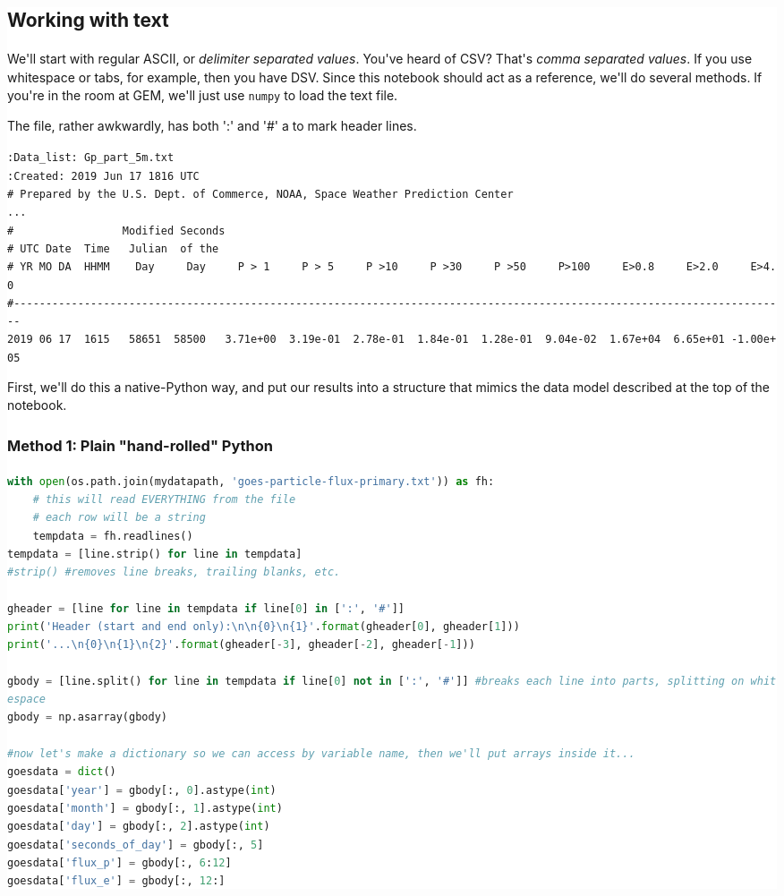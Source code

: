 ## Working with text

We'll start with regular ASCII, or *_delimiter separated values_*. You've heard of CSV? That's _comma separated values_. If you use whitespace or tabs, for example, then you have DSV. Since this notebook should act as a reference, we'll do several methods. If you're in the room at GEM, we'll just use `numpy` to load the text file.


The file, rather awkwardly, has both ':' and '#' a to mark header lines.
```
:Data_list: Gp_part_5m.txt
:Created: 2019 Jun 17 1816 UTC
# Prepared by the U.S. Dept. of Commerce, NOAA, Space Weather Prediction Center
...
#                 Modified Seconds
# UTC Date  Time   Julian  of the
# YR MO DA  HHMM    Day     Day     P > 1     P > 5     P >10     P >30     P >50     P>100     E>0.8     E>2.0     E>4.0
#-------------------------------------------------------------------------------------------------------------------------
2019 06 17  1615   58651  58500   3.71e+00  3.19e-01  2.78e-01  1.84e-01  1.28e-01  9.04e-02  1.67e+04  6.65e+01 -1.00e+05
```
First, we'll do this a native-Python way, and put our results into a structure that mimics the data model described at the top of the notebook.


### Method 1: Plain "hand-rolled" Python

```python
with open(os.path.join(mydatapath, 'goes-particle-flux-primary.txt')) as fh:
    # this will read EVERYTHING from the file
    # each row will be a string
    tempdata = fh.readlines()
tempdata = [line.strip() for line in tempdata]
#strip() #removes line breaks, trailing blanks, etc.

gheader = [line for line in tempdata if line[0] in [':', '#']]
print('Header (start and end only):\n\n{0}\n{1}'.format(gheader[0], gheader[1]))
print('...\n{0}\n{1}\n{2}'.format(gheader[-3], gheader[-2], gheader[-1]))

gbody = [line.split() for line in tempdata if line[0] not in [':', '#']] #breaks each line into parts, splitting on whitespace
gbody = np.asarray(gbody)

#now let's make a dictionary so we can access by variable name, then we'll put arrays inside it...
goesdata = dict()
goesdata['year'] = gbody[:, 0].astype(int)
goesdata['month'] = gbody[:, 1].astype(int)
goesdata['day'] = gbody[:, 2].astype(int)
goesdata['seconds_of_day'] = gbody[:, 5]
goesdata['flux_p'] = gbody[:, 6:12]
goesdata['flux_e'] = gbody[:, 12:]
```
